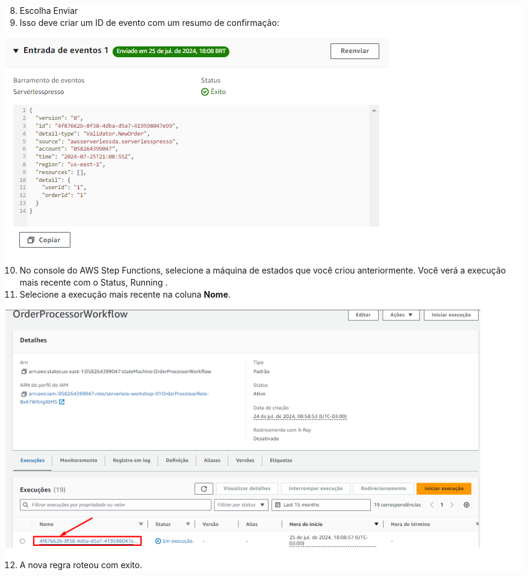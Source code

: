 8. Escolha Enviar
9. Isso deve criar um ID de evento com um resumo de confirmação:

![](./Imagens/order8.png)

10. No console do AWS Step Functions, selecione a máquina de estados que você criou anteriormente. Você verá a execução mais recente com o Status, Running .
11. Selecione a execução mais recente na coluna **Nome**.

![](./Imagens/order9.png)

12.  A nova regra roteou com exito.
